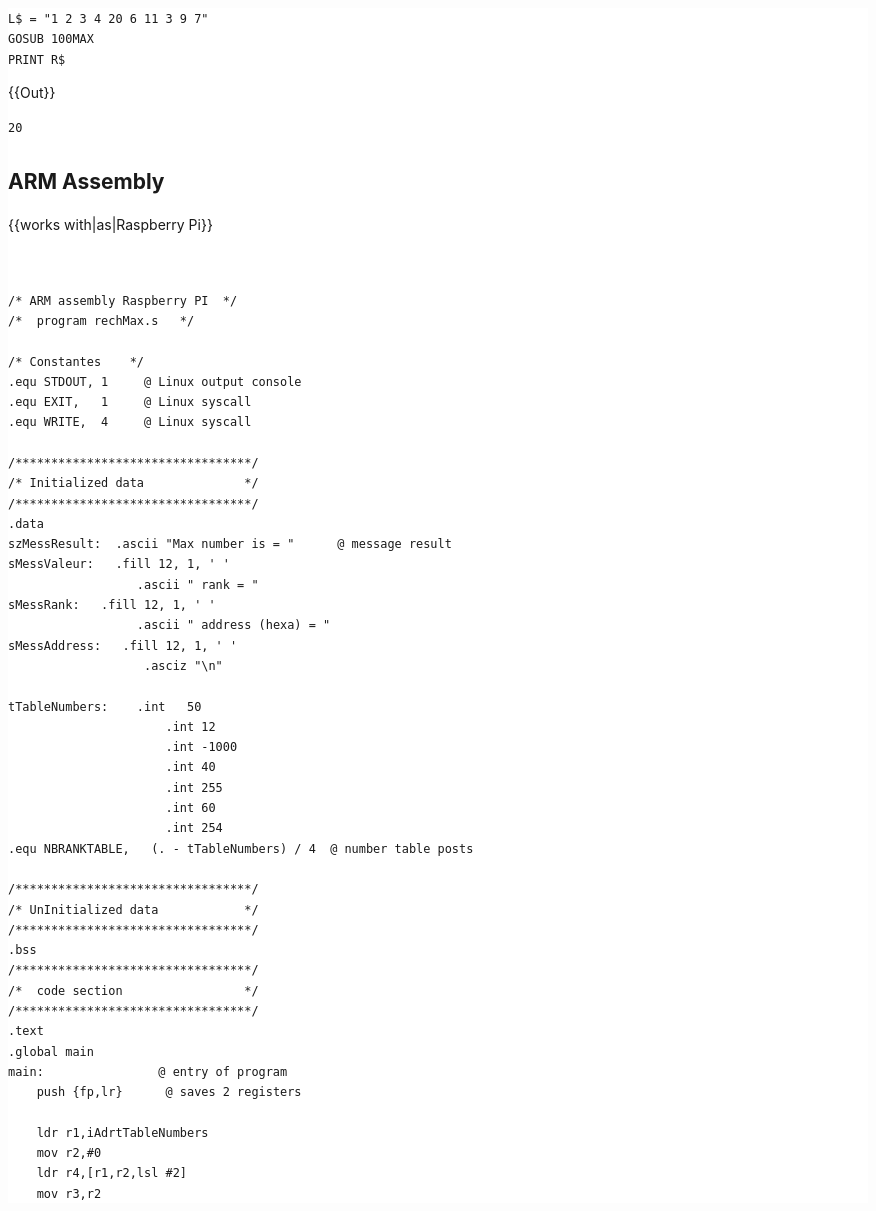 
```ApplesoftBASIC
L$ = "1 2 3 4 20 6 11 3 9 7"
GOSUB 100MAX
PRINT R$
```

{{Out}}

```txt
20
```



## ARM Assembly

{{works with|as|Raspberry Pi}}

```ARM Assembly


/* ARM assembly Raspberry PI  */
/*  program rechMax.s   */

/* Constantes    */
.equ STDOUT, 1     @ Linux output console
.equ EXIT,   1     @ Linux syscall
.equ WRITE,  4     @ Linux syscall

/*********************************/
/* Initialized data              */
/*********************************/
.data
szMessResult:  .ascii "Max number is = "      @ message result
sMessValeur:   .fill 12, 1, ' '
                  .ascii " rank = "
sMessRank:   .fill 12, 1, ' '
                  .ascii " address (hexa) = "
sMessAddress:   .fill 12, 1, ' '
                   .asciz "\n"
				   
tTableNumbers:    .int   50
                      .int 12
                      .int -1000
                      .int 40
                      .int 255
                      .int 60
                      .int 254
.equ NBRANKTABLE,   (. - tTableNumbers) / 4  @ number table posts

/*********************************/
/* UnInitialized data            */
/*********************************/
.bss 
/*********************************/
/*  code section                 */
/*********************************/
.text
.global main 
main:                @ entry of program 
    push {fp,lr}      @ saves 2 registers 

    ldr r1,iAdrtTableNumbers
    mov r2,#0
    ldr r4,[r1,r2,lsl #2]
    mov r3,r2
```

[6808 013C 6D5B 4219 29G9 DC13 CA4F 55F3 AA06 0AGF DAB0 2]: DC13